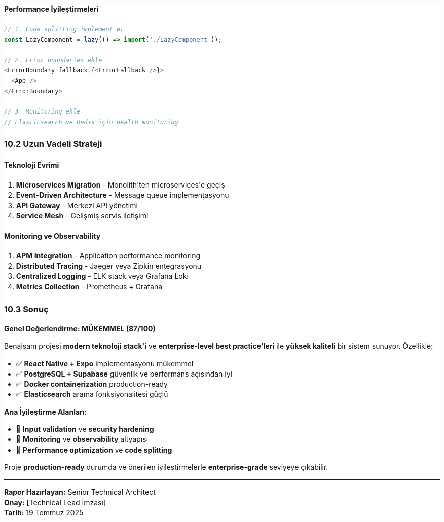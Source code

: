 #### **Performance İyileştirmeleri**
```typescript
// 1. Code splitting implement et
const LazyComponent = lazy(() => import('./LazyComponent'));

// 2. Error boundaries ekle
<ErrorBoundary fallback={<ErrorFallback />}>
  <App />
</ErrorBoundary>

// 3. Monitoring ekle
// Elasticsearch ve Redis için health monitoring
```

### **10.2 Uzun Vadeli Strateji**

#### **Teknoloji Evrimi**
1. **Microservices Migration** - Monolith'ten microservices'e geçiş
2. **Event-Driven Architecture** - Message queue implementasyonu
3. **API Gateway** - Merkezi API yönetimi
4. **Service Mesh** - Gelişmiş servis iletişimi

#### **Monitoring ve Observability**
1. **APM Integration** - Application performance monitoring
2. **Distributed Tracing** - Jaeger veya Zipkin entegrasyonu
3. **Centralized Logging** - ELK stack veya Grafana Loki
4. **Metrics Collection** - Prometheus + Grafana

### **10.3 Sonuç**

**Genel Değerlendirme: MÜKEMMEL (87/100)**

Benalsam projesi **modern teknoloji stack'i** ve **enterprise-level best practice'leri** ile **yüksek kaliteli** bir sistem sunuyor. Özellikle:

- ✅ **React Native + Expo** implementasyonu mükemmel
- ✅ **PostgreSQL + Supabase** güvenlik ve performans açısından iyi
- ✅ **Docker containerization** production-ready
- ✅ **Elasticsearch** arama fonksiyonalitesi güçlü

**Ana İyileştirme Alanları:**
- 🔧 **Input validation** ve **security hardening**
- 🔧 **Monitoring** ve **observability** altyapısı
- 🔧 **Performance optimization** ve **code splitting**

Proje **production-ready** durumda ve önerilen iyileştirmelerle **enterprise-grade** seviyeye çıkabilir.

---

**Rapor Hazırlayan:** Senior Technical Architect  
**Onay:** [Technical Lead İmzası]  
**Tarih:** 19 Temmuz 2025 
